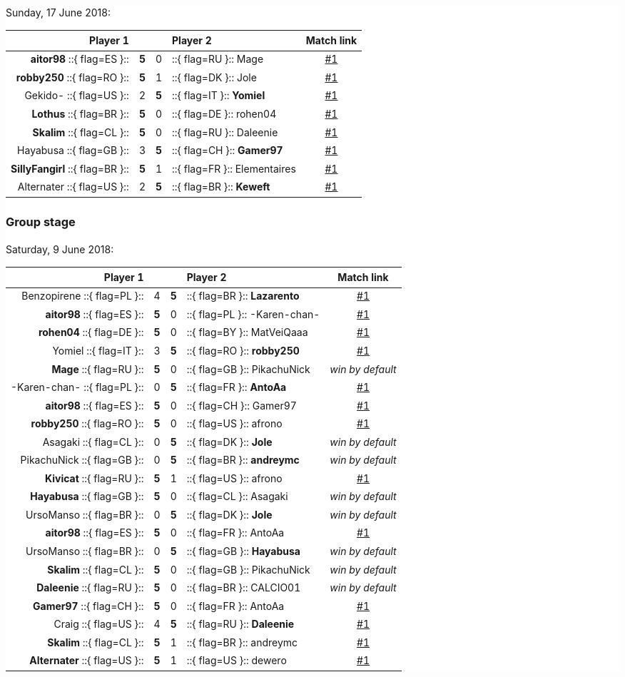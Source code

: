 Sunday, 17 June 2018:

| Player 1 |  |  | Player 2 | Match link |
| --: | :-: | :-: | :-- | :-: |
| **aitor98** ::{ flag=ES }:: | **5** | 0 | ::{ flag=RU }:: Mage | [#1](https://osu.ppy.sh/community/matches/43421756) |
| **robby250** ::{ flag=RO }:: | **5** | 1 | ::{ flag=DK }:: Jole | [#1](https://osu.ppy.sh/community/matches/43423366) |
| Gekido- ::{ flag=US }:: | 2 | **5** | ::{ flag=IT }:: **Yomiel** | [#1](https://osu.ppy.sh/community/matches/43424816) |
| **Lothus** ::{ flag=BR }:: | **5** | 0 | ::{ flag=DE }:: rohen04 | [#1](https://osu.ppy.sh/community/matches/43426548) |
| **Skalim** ::{ flag=CL }:: | **5** | 0 | ::{ flag=RU }:: Daleenie | [#1](https://osu.ppy.sh/community/matches/43428153) |
| Hayabusa ::{ flag=GB }:: | 3 | **5** | ::{ flag=CH }:: **Gamer97** | [#1](https://osu.ppy.sh/community/matches/43429449) |
| **SillyFangirl** ::{ flag=BR }:: | **5** | 1 | ::{ flag=FR }:: Elementaires | [#1](https://osu.ppy.sh/community/matches/43431702) |
| Alternater ::{ flag=US }:: | 2 | **5** | ::{ flag=BR }:: **Keweft** | [#1](https://osu.ppy.sh/community/matches/43432870) |

### Group stage

Saturday, 9 June 2018:

| Player 1 |  |  | Player 2 | Match link |
| --: | :-: | :-: | :-- | :-: |
| Benzopirene ::{ flag=PL }:: | 4 | **5** | ::{ flag=BR }:: **Lazarento** | [#1](https://osu.ppy.sh/community/matches/43191024) |
| **aitor98** ::{ flag=ES }:: | **5** | 0 | ::{ flag=PL }:: -Karen-chan- | [#1](https://osu.ppy.sh/community/matches/43196021) |
| **rohen04** ::{ flag=DE }:: | **5** | 0 | ::{ flag=BY }:: MatVeiQaaa | [#1](https://osu.ppy.sh/community/matches/43198128) |
| Yomiel ::{ flag=IT }:: | 3 | **5** | ::{ flag=RO }:: **robby250** | [#1](https://osu.ppy.sh/community/matches/43197792) |
| **Mage** ::{ flag=RU }:: | **5** | 0 | ::{ flag=GB }:: PikachuNick | *win by default* |
| -Karen-chan- ::{ flag=PL }:: | 0 | **5** | ::{ flag=FR }:: **AntoAa** | [#1](https://osu.ppy.sh/community/matches/43199734) |
| **aitor98** ::{ flag=ES }:: | **5** | 0 | ::{ flag=CH }:: Gamer97 | [#1](https://osu.ppy.sh/community/matches/43201528) |
| **robby250** ::{ flag=RO }:: | **5** | 0 | ::{ flag=US }:: afrono | [#1](https://osu.ppy.sh/community/matches/43201516) |
| Asagaki ::{ flag=CL }:: | 0 | **5** | ::{ flag=DK }:: **Jole** | *win by default* |
| PikachuNick ::{ flag=GB }:: | 0 | **5** | ::{ flag=BR }:: **andreymc** | *win by default* |
| **Kivicat** ::{ flag=RU }:: | **5** | 1 | ::{ flag=US }:: afrono | [#1](https://osu.ppy.sh/community/matches/43203562) |
| **Hayabusa** ::{ flag=GB }:: | **5** | 0 | ::{ flag=CL }:: Asagaki | *win by default* |
| UrsoManso ::{ flag=BR }:: | 0 | **5** | ::{ flag=DK }:: **Jole** | *win by default* |
| **aitor98** ::{ flag=ES }:: | **5** | 0 | ::{ flag=FR }:: AntoAa | [#1](https://osu.ppy.sh/community/matches/43203704) |
| UrsoManso ::{ flag=BR }:: | 0 | **5** | ::{ flag=GB }:: **Hayabusa** | *win by default* |
| **Skalim** ::{ flag=CL }:: | **5** | 0 | ::{ flag=GB }:: PikachuNick | *win by default* |
| **Daleenie** ::{ flag=RU }:: | **5** | 0 | ::{ flag=BR }:: CALCIO01 | *win by default* |
| **Gamer97** ::{ flag=CH }:: | **5** | 0 | ::{ flag=FR }:: AntoAa | [#1](https://osu.ppy.sh/community/matches/43205774) |
| Craig ::{ flag=US }:: | 4 | **5** | ::{ flag=RU }:: **Daleenie** | [#1](https://osu.ppy.sh/community/matches/43207890) |
| **Skalim** ::{ flag=CL }:: | **5** | 1 | ::{ flag=BR }:: andreymc | [#1](https://osu.ppy.sh/community/matches/43209919) |
| **Alternater** ::{ flag=US }:: | **5** | 1 | ::{ flag=US }:: dewero | [#1](https://osu.ppy.sh/community/matches/43211295) |
